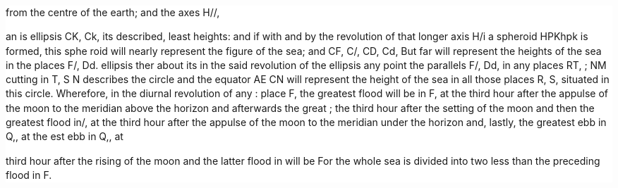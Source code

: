 from the centre of the earth; and
the axes H//,

an is
ellipsis
CK, Ck, its
described,
least heights:
and
if
with
and by the revolution of that
longer axis H/i a spheroid HPKhpk is formed, this sphe
roid will nearly represent the figure of the sea; and CF, C/, CD, Cd,
But far
will represent the heights of the sea in the places F/, Dd.
ellipsis
ther
about
its
in the said revolution of the ellipsis any point
the parallels F/, Dd, in any places RT,
;
NM cutting
in
T,
S
N
describes the circle
and the equator
AE
CN
will represent the height of the sea in all those places R, S,
situated in this circle.
Wherefore, in the diurnal revolution of any
:
place F, the greatest flood will be in F, at the third hour after the appulse
of the moon to the meridian above the horizon and afterwards the great
;
the third hour after the setting of the moon
and then
the greatest flood in/, at the third hour after the appulse of the moon to
the meridian under the horizon
and, lastly, the greatest ebb in Q,, at the
est
ebb in
Q,, at


third hour after the rising of the moon
and the latter flood in
will be
For the whole sea is divided into two
less than the preceding flood in F.
